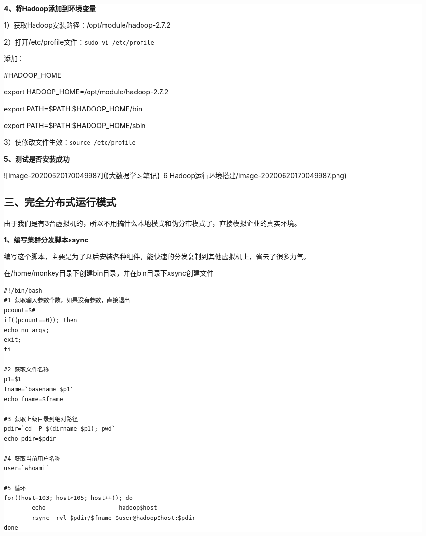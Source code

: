 **4、将Hadoop添加到环境变量**

1）获取Hadoop安装路径：/opt/module/hadoop-2.7.2

2）打开/etc/profile文件：`sudo vi /etc/profile`

添加：

#HADOOP_HOME

export HADOOP_HOME=/opt/module/hadoop-2.7.2

export PATH=\$PATH:$HADOOP_HOME/bin

export PATH=\$PATH:$HADOOP_HOME/sbin

3）使修改文件生效：`source /etc/profile`

**5、测试是否安装成功**

![image-20200620170049987](【大数据学习笔记】6 Hadoop运行环境搭建/image-20200620170049987.png)



## 三、完全分布式运行模式

由于我们是有3台虚拟机的，所以不用搞什么本地模式和伪分布模式了，直接模拟企业的真实环境。

**1、编写集群分发脚本xsync**

编写这个脚本，主要是为了以后安装各种组件，能快速的分发复制到其他虚拟机上，省去了很多力气。

在/home/monkey目录下创建bin目录，并在bin目录下xsync创建文件

```shell
#!/bin/bash
#1 获取输入参数个数，如果没有参数，直接退出
pcount=$#
if((pcount==0)); then
echo no args;
exit;
fi

#2 获取文件名称
p1=$1
fname=`basename $p1`
echo fname=$fname

#3 获取上级目录到绝对路径
pdir=`cd -P $(dirname $p1); pwd`
echo pdir=$pdir

#4 获取当前用户名称
user=`whoami`

#5 循环
for((host=103; host<105; host++)); do
        echo ------------------- hadoop$host --------------
        rsync -rvl $pdir/$fname $user@hadoop$host:$pdir
done
```
